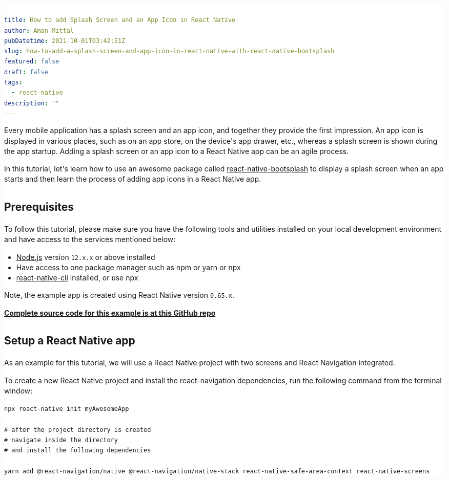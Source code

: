 ```yaml
---
title: How to add Splash Screen and an App Icon in React Native
author: Aman Mittal
pubDatetime: 2021-10-01T03:42:51Z
slug: how-to-add-a-splash-screen-and-app-icon-in-react-native-with-react-native-bootsplash
featured: false
draft: false
tags:
  - react-native
description: ""
---
```


Every mobile application has a splash screen and an app icon, and together they provide the first impression. An app icon is displayed in various places, such as on an app store, on the device's app drawer, etc., whereas a splash screen is shown during the app startup. Adding a splash screen or an app icon to a React Native app can be an agile process.

In this tutorial, let's learn how to use an awesome package called [react-native-bootsplash](https://github.com/zoontek/react-native-bootsplash) to display a splash screen when an app starts and then learn the process of adding app icons in a React Native app.

## Prerequisites

To follow this tutorial, please make sure you have the following tools and utilities installed on your local development environment and have access to the services mentioned below:

- [Node.js](https://nodejs.org/en/) version `12.x.x` or above installed
- Have access to one package manager such as npm or yarn or npx
- [react-native-cli](https://www.npmjs.com/package/react-native-cli) installed, or use npx

Note, the example app is created using React Native version `0.65.x`.

[**Complete source code for this example is at this GitHub repo**](https://github.com/amandeepmittal/react-native-examples/tree/master/rnSplashAndIconExample)

## Setup a React Native app

As an example for this tutorial, we will use a React Native project with two screens and React Navigation integrated.

To create a new React Native project and install the react-navigation dependencies, run the following command from the terminal window:

```shell
npx react-native init myAwesomeApp

# after the project directory is created
# navigate inside the directory
# and install the following dependencies

yarn add @react-navigation/native @react-navigation/native-stack react-native-safe-area-context react-native-screens
```
